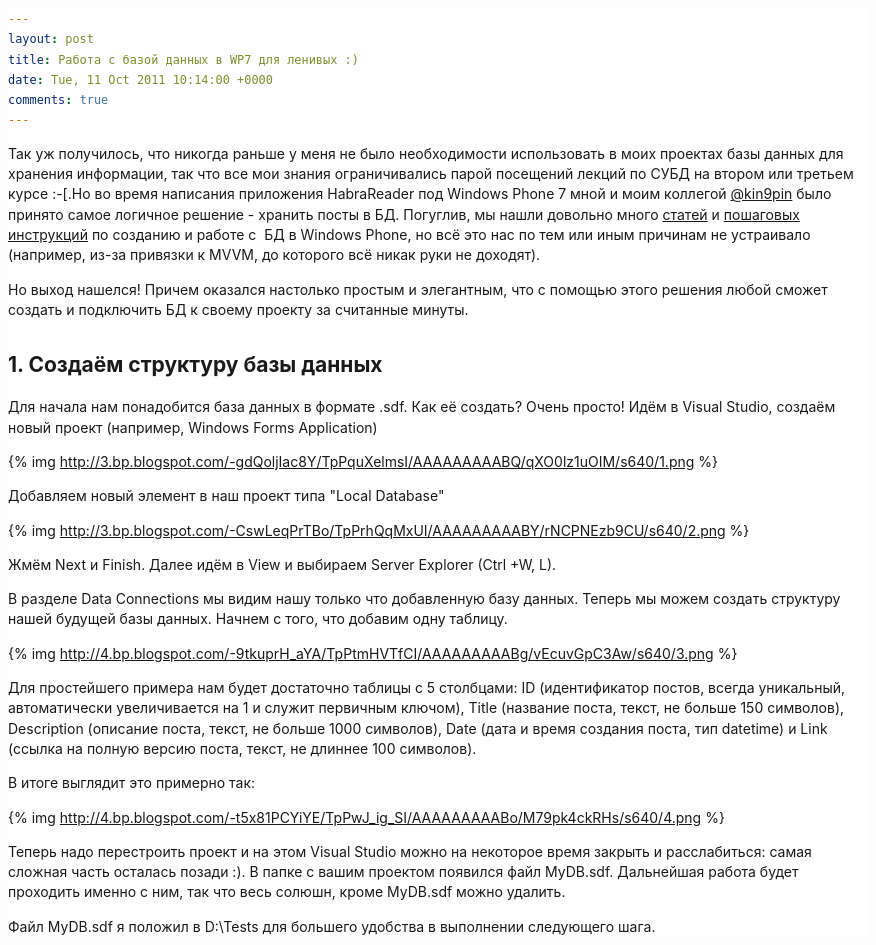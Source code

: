```yaml
---
layout: post
title: Работа с базой данных в WP7 для ленивых :)
date: Tue, 11 Oct 2011 10:14:00 +0000
comments: true
---
```


Так уж получилось, что никогда раньше у меня не было необходимости использовать в моих проектах базы данных для хранения информации, так что все мои знания ограничивались парой посещений лекций по СУБД на втором или третьем курсе :-[.Но во время написания приложения HabraReader под Windows Phone 7 мной и моим коллегой [@kin9pin](http://twitter.com/#!/kin9pin) было принято самое логичное решение - хранить посты в БД. Погуглив, мы нашли довольно много [статей](http://msdn.microsoft.com/ru-ru/windowsphone/hh425066#mark_15) и [пошаговых инструкций](http://msdn.microsoft.com/en-us/library/hh202876(v=VS.92).aspx) по созданию и работе с  БД в Windows Phone, но всё это нас по тем или иным причинам не устраивало (например, из-за привязки к MVVM, до которого всё никак руки не доходят).

Но выход нашелся! Причем оказался настолько простым и элегантным, что с помощью этого решения любой сможет создать и подключить БД к своему проекту за считанные минуты.

 


## 1. Создаём структуру базы данных

Для начала нам понадобится база данных в формате .sdf. Как её создать? Очень просто!
Идём в Visual Studio, создаём новый проект (например, Windows Forms Application)

{% img http://3.bp.blogspot.com/-gdQoljIac8Y/TpPquXelmsI/AAAAAAAAABQ/qXO0lz1uOIM/s640/1.png %}

Добавляем новый элемент в наш проект типа "Local Database"

{% img http://3.bp.blogspot.com/-CswLeqPrTBo/TpPrhQqMxUI/AAAAAAAAABY/rNCPNEzb9CU/s640/2.png %}

Жмём Next и Finish. Далее идём в View и выбираем Server Explorer (Ctrl +W, L).

В разделе Data Connections мы видим нашу только что добавленную базу данных. Теперь мы можем создать структуру нашей будущей базы данных. Начнем с того, что добавим одну таблицу.

{% img http://4.bp.blogspot.com/-9tkuprH_aYA/TpPtmHVTfCI/AAAAAAAAABg/vEcuvGpC3Aw/s640/3.png %}


Для простейшего примера нам будет достаточно таблицы с 5 столбцами: ID (идентификатор постов, всегда уникальный, автоматически увеличивается на 1 и служит первичным ключом), Title (название поста, текст, не больше 150 символов), Description (описание поста, текст, не больше 1000 символов), Date (дата и время создания поста, тип datetime) и Link (ссылка на полную версию поста, текст, не длиннее 100 символов).

В итоге выглядит это примерно так:

{% img http://4.bp.blogspot.com/-t5x81PCYiYE/TpPwJ_ig_SI/AAAAAAAAABo/M79pk4ckRHs/s640/4.png %}

Теперь надо перестроить проект и на этом Visual Studio можно на некоторое время закрыть и расслабиться: самая сложная часть осталась позади :). В папке с вашим проектом появился файл MyDB.sdf. Дальнейшая работа будет проходить именно с ним, так что весь солюшн, кроме MyDB.sdf можно удалить.

Файл MyDB.sdf я положил в D:\Tests для большего удобства в выполнении следующего шага.
